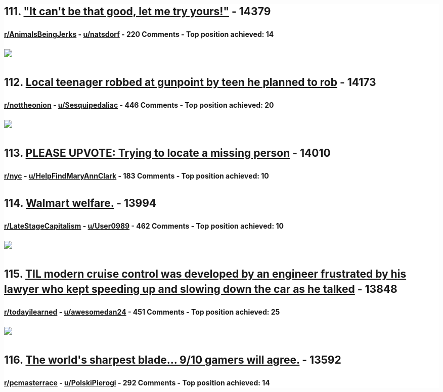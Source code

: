 ## 111. ["It can't be that good, let me try yours!"](http://reddit.com/r/AnimalsBeingJerks/comments/7q6s6j/it_cant_be_that_good_let_me_try_yours/) - 14379
#### [r/AnimalsBeingJerks](http://reddit.com/r/AnimalsBeingJerks) - [u/natsdorf](http://reddit.com/u/natsdorf) - 220 Comments - Top position achieved: 14

<a href="https://i.imgur.com/1qWfF3i.gifv"><img src="https://a.thumbs.redditmedia.com/FaGzZoUSxnikD5zHUKTH1kdk_2DTx4i1Ew5yniIiQr0.jpg"></img></a>

## 112. [Local teenager robbed at gunpoint by teen he planned to rob](http://reddit.com/r/nottheonion/comments/7q11t9/local_teenager_robbed_at_gunpoint_by_teen_he/) - 14173
#### [r/nottheonion](http://reddit.com/r/nottheonion) - [u/Sesquipedaliac](http://reddit.com/u/Sesquipedaliac) - 446 Comments - Top position achieved: 20

<a href="http://www.kwtx.com/content/news/Local-teenager-robbed-at-gunpoint-by-teen-he-planned-to-rob-468809073.html"><img src="https://b.thumbs.redditmedia.com/dC6TAjBZ7Q2IDAk5ZT0U_pT7MtMnAhrpY274EtrkwJE.jpg"></img></a>

## 113. [PLEASE UPVOTE: Trying to locate a missing person](http://reddit.com/r/nyc/comments/7q7u39/please_upvote_trying_to_locate_a_missing_person/) - 14010
#### [r/nyc](http://reddit.com/r/nyc) - [u/HelpFindMaryAnnClark](http://reddit.com/u/HelpFindMaryAnnClark) - 183 Comments - Top position achieved: 10

## 114. [Walmart welfare.](http://reddit.com/r/LateStageCapitalism/comments/7q350t/walmart_welfare/) - 13994
#### [r/LateStageCapitalism](http://reddit.com/r/LateStageCapitalism) - [u/User0989](http://reddit.com/u/User0989) - 462 Comments - Top position achieved: 10

<a href="https://i.redd.it/itrhx1thds901.jpg"><img src="https://b.thumbs.redditmedia.com/g_iGtOAU7UMgjQ9j3Fq86dgYJnXPztWflaM5YqPiPnY.jpg"></img></a>

## 115. [TIL modern cruise control was developed by an engineer frustrated by his lawyer who kept speeding up and slowing down the car as he talked](http://reddit.com/r/todayilearned/comments/7q5xzp/til_modern_cruise_control_was_developed_by_an/) - 13848
#### [r/todayilearned](http://reddit.com/r/todayilearned) - [u/awesomedan24](http://reddit.com/u/awesomedan24) - 451 Comments - Top position achieved: 25

<a href="https://en.wikipedia.org/wiki/Cruise_control#History"><img src="https://b.thumbs.redditmedia.com/e9CNiNAEWvKKIWYjc1pIGWX1UpZoelW7mfY7xVRDRMU.jpg"></img></a>

## 116. [The world's sharpest blade... 9/10 gamers will agree.](http://reddit.com/r/pcmasterrace/comments/7q46d1/the_worlds_sharpest_blade_910_gamers_will_agree/) - 13592
#### [r/pcmasterrace](http://reddit.com/r/pcmasterrace) - [u/PolskiPierogi](http://reddit.com/u/PolskiPierogi) - 292 Comments - Top position achieved: 14
